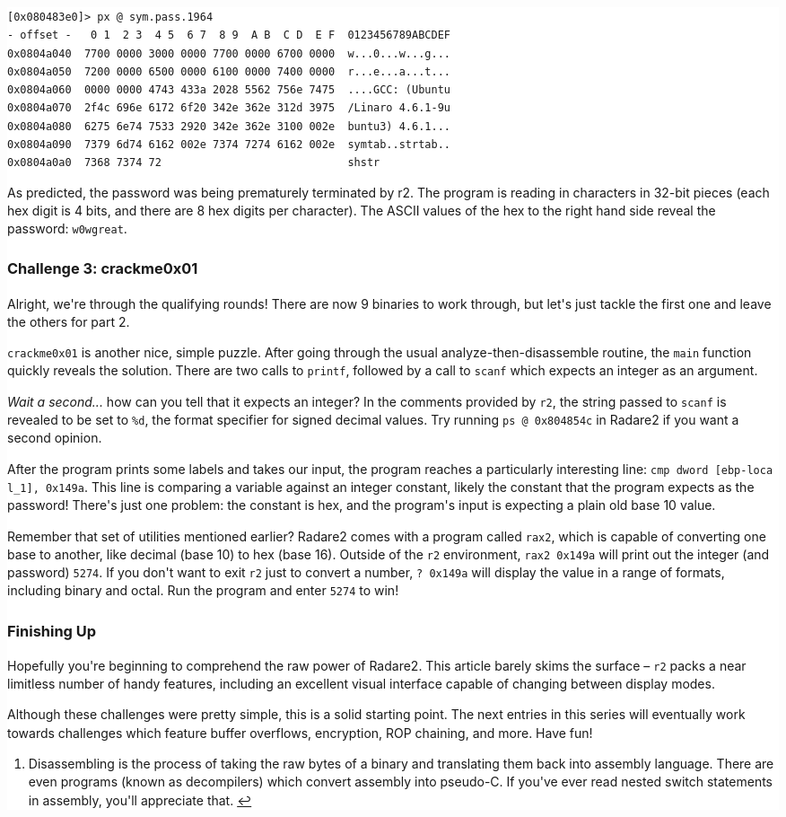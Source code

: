 ```
[0x080483e0]> px @ sym.pass.1964
- offset -   0 1  2 3  4 5  6 7  8 9  A B  C D  E F  0123456789ABCDEF
0x0804a040  7700 0000 3000 0000 7700 0000 6700 0000  w...0...w...g...
0x0804a050  7200 0000 6500 0000 6100 0000 7400 0000  r...e...a...t...
0x0804a060  0000 0000 4743 433a 2028 5562 756e 7475  ....GCC: (Ubuntu
0x0804a070  2f4c 696e 6172 6f20 342e 362e 312d 3975  /Linaro 4.6.1-9u
0x0804a080  6275 6e74 7533 2920 342e 362e 3100 002e  buntu3) 4.6.1...
0x0804a090  7379 6d74 6162 002e 7374 7274 6162 002e  symtab..strtab..
0x0804a0a0  7368 7374 72                             shstr
```

As predicted, the password was being prematurely terminated by r2. The program is reading in characters in 32-bit pieces (each hex digit is 4 bits, and there are 8 hex digits per character). The ASCII values of the hex to the right hand side reveal the password: `w0wgreat`.

### Challenge 3: crackme0x01

Alright, we're through the qualifying rounds! There are now 9 binaries to work through, but let's just tackle the first one and leave the others for part 2.

`crackme0x01` is another nice, simple puzzle. After going through the usual analyze-then-disassemble routine, the `main` function quickly reveals the solution. There are two calls to `printf`, followed by a call to `scanf` which expects an integer as an argument.

_Wait a second..._ how can you tell that it expects an integer? In the comments provided by `r2`, the string passed to `scanf` is revealed to be set to `%d`, the format specifier for signed decimal values. Try running `ps @ 0x804854c` in Radare2 if you want a second opinion.

After the program prints some labels and takes our input, the program reaches a particularly interesting line: `cmp dword [ebp-local_1], 0x149a`. This line is comparing a variable against an integer constant, likely the constant that the program expects as the password! There's just one problem: the constant is hex, and the program's input is expecting a plain old base 10 value.

Remember that set of utilities mentioned earlier? Radare2 comes with a program called `rax2`, which is capable of converting one base to another, like decimal (base 10) to hex (base 16). Outside of the `r2` environment, `rax2 0x149a` will print out the integer (and password) `5274`. If you don't want to exit `r2` just to convert a number, `? 0x149a` will display the value in a range of formats, including binary and octal. Run the program and enter `5274` to win!

### Finishing Up

Hopefully you're beginning to comprehend the raw power of Radare2. This article barely skims the surface – `r2` packs a near limitless number of handy features, including an excellent visual interface capable of changing between display modes.

Although these challenges were pretty simple, this is a solid starting point. The next entries in this series will eventually work towards challenges which feature buffer overflows, encryption, ROP chaining, and more. Have fun!

<div class="footnotes"><ol>
    <li class="footnote" id="fn:1"><span>
    Disassembling is the process of taking the raw bytes of a binary and translating them back into assembly language. There are even programs (known as decompilers) which convert assembly into pseudo-C. If you've ever read nested switch statements in assembly, you'll appreciate that.
    <a href="#fnref:1" title="return to article"> ↩</a></span>
    </li>
    